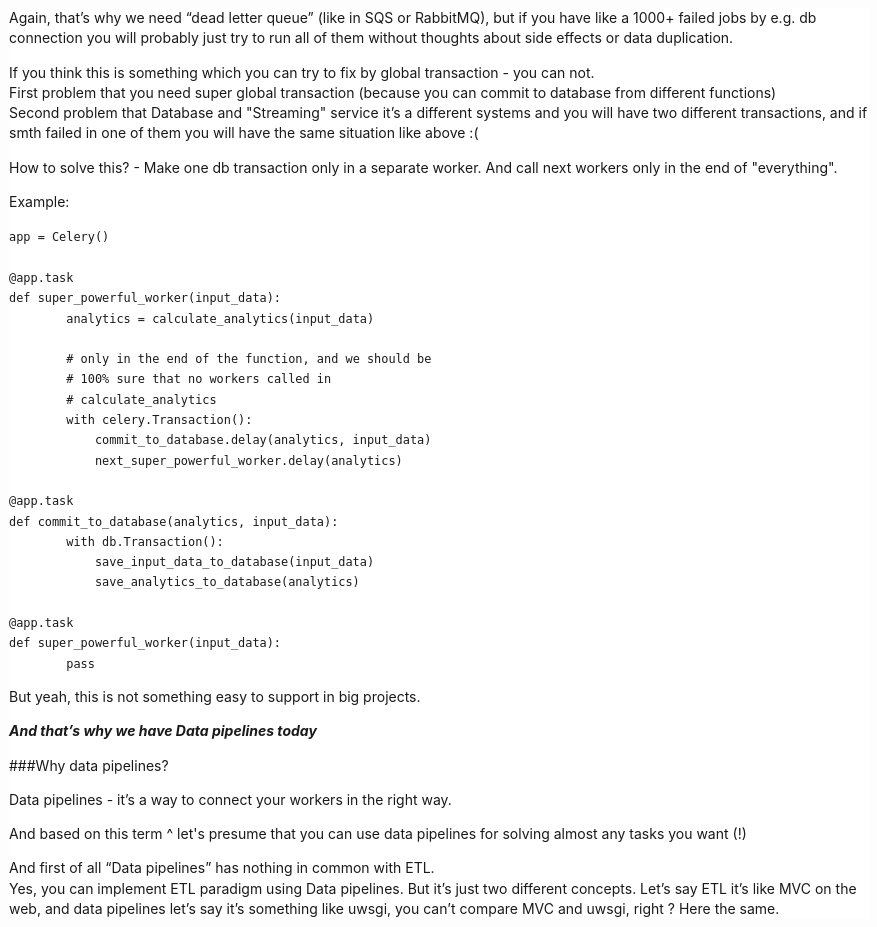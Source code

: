 Again, that’s why we need “dead letter queue” (like in SQS or RabbitMQ), 
but if you have like a 1000+ failed jobs by e.g. db connection you will
probably just try to run all of them without thoughts about side effects 
or data duplication.

If you think this is something which you can try to fix by global transaction - you can not. <br>
First problem that you need super global transaction (because you can commit to 
database from different functions)<br>
Second problem that Database and "Streaming" service it’s a different systems
and you will have two different transactions, and if smth failed in one of them 
you will have the same situation like above :( 

How to solve this? - Make one db transaction only in a separate worker. 
And call next workers only in the end of "everything".

Example:
```
app = Celery()

@app.task
def super_powerful_worker(input_data):
		analytics = calculate_analytics(input_data)
		
		# only in the end of the function, and we should be
		# 100% sure that no workers called in 
		# calculate_analytics
		with celery.Transaction():
			commit_to_database.delay(analytics, input_data)
			next_super_powerful_worker.delay(analytics)

@app.task
def commit_to_database(analytics, input_data):
		with db.Transaction():
			save_input_data_to_database(input_data)
			save_analytics_to_database(analytics)

@app.task
def super_powerful_worker(input_data):
		pass

```

But yeah, this is not something easy to support in big projects. 

__*And that’s why we have Data pipelines today*__

###Why data pipelines? 

Data pipelines - it’s a way to connect your workers in the right way.  

And based on this term ^ let's presume that you can use data pipelines
for solving almost any tasks you want (!)

And first of all “Data pipelines” has nothing in common with ETL.  
Yes, you can implement ETL paradigm using Data pipelines. 
But it’s just two different concepts. Let’s say ETL it’s like MVC on the web, 
and data pipelines let’s say it’s something like uwsgi, you can’t compare 
MVC and uwsgi, right ? Here the same.
